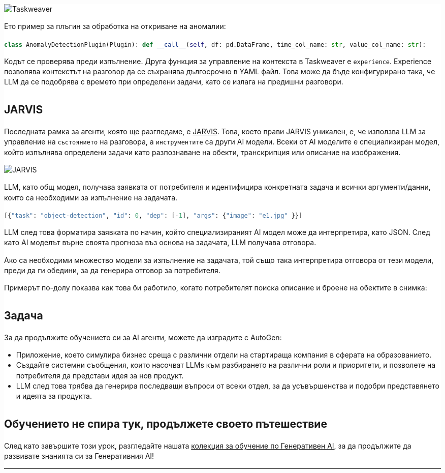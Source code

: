 ![Taskweaver](../../../translated_images/taskweaver.da8559999267715a95b7677cf9b7d7dd8420aee6f3c484ced1833f081988dcd5.bg.png)

Ето пример за плъгин за обработка на откриване на аномалии:

```python
class AnomalyDetectionPlugin(Plugin): def __call__(self, df: pd.DataFrame, time_col_name: str, value_col_name: str):
```

Кодът се проверява преди изпълнение. Друга функция за управление на контекста в Taskweaver е `experience`. Experience позволява контекстът на разговор да се съхранява дългосрочно в YAML файл. Това може да бъде конфигурирано така, че LLM да се подобрява с времето при определени задачи, като се излага на предишни разговори.

## JARVIS

Последната рамка за агенти, която ще разгледаме, е [JARVIS](https://github.com/microsoft/JARVIS?tab=readme-ov-file?WT.mc_id=academic-105485-koreyst). Това, което прави JARVIS уникален, е, че използва LLM за управление на `състоянието` на разговора, а `инструментите` са други AI модели. Всеки от AI моделите е специализиран модел, който изпълнява определени задачи като разпознаване на обекти, транскрипция или описание на изображения.

![JARVIS](../../../translated_images/jarvis.762ddbadbd1a3a3364d4ca3db1a7a9c0d2180060c0f8da6f7bd5b5ea2a115aa7.bg.png)

LLM, като общ модел, получава заявката от потребителя и идентифицира конкретната задача и всички аргументи/данни, които са необходими за изпълнение на задачата.

```python
[{"task": "object-detection", "id": 0, "dep": [-1], "args": {"image": "e1.jpg" }}]
```

LLM след това форматира заявката по начин, който специализираният AI модел може да интерпретира, като JSON. След като AI моделът върне своята прогноза въз основа на задачата, LLM получава отговора.

Ако са необходими множество модели за изпълнение на задачата, той също така интерпретира отговора от тези модели, преди да ги обедини, за да генерира отговор за потребителя.

Примерът по-долу показва как това би работило, когато потребителят поиска описание и броене на обектите в снимка:

## Задача

За да продължите обучението си за AI агенти, можете да изградите с AutoGen:

- Приложение, което симулира бизнес среща с различни отдели на стартираща компания в сферата на образованието.
- Създайте системни съобщения, които насочват LLMs към разбирането на различни роли и приоритети, и позволете на потребителя да представи идея за нов продукт.
- LLM след това трябва да генерира последващи въпроси от всеки отдел, за да усъвършенства и подобри представянето и идеята за продукта.

## Обучението не спира тук, продължете своето пътешествие

След като завършите този урок, разгледайте нашата [колекция за обучение по Генеративен AI](https://aka.ms/genai-collection?WT.mc_id=academic-105485-koreyst), за да продължите да развивате знанията си за Генеративния AI!

---